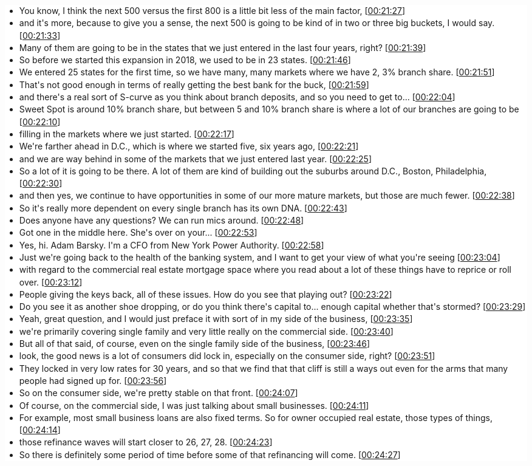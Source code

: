 *  You know, I think the next 500 versus the first 800 is a little bit less of the main factor, [[00:21:27](https://www.youtube.com/watch?v=N3TDFX1pB6o&t=1287.5s)]
*  and it's more, because to give you a sense, the next 500 is going to be kind of in two or three big buckets, I would say. [[00:21:33](https://www.youtube.com/watch?v=N3TDFX1pB6o&t=1293.5s)]
*  Many of them are going to be in the states that we just entered in the last four years, right? [[00:21:39](https://www.youtube.com/watch?v=N3TDFX1pB6o&t=1299.5s)]
*  So before we started this expansion in 2018, we used to be in 23 states. [[00:21:46](https://www.youtube.com/watch?v=N3TDFX1pB6o&t=1306.5s)]
*  We entered 25 states for the first time, so we have many, many markets where we have 2, 3% branch share. [[00:21:51](https://www.youtube.com/watch?v=N3TDFX1pB6o&t=1311.5s)]
*  That's not good enough in terms of really getting the best bank for the buck, [[00:21:59](https://www.youtube.com/watch?v=N3TDFX1pB6o&t=1319.5s)]
*  and there's a real sort of S-curve as you think about branch deposits, and so you need to get to... [[00:22:04](https://www.youtube.com/watch?v=N3TDFX1pB6o&t=1324.5s)]
*  Sweet Spot is around 10% branch share, but between 5 and 10% branch share is where a lot of our branches are going to be [[00:22:10](https://www.youtube.com/watch?v=N3TDFX1pB6o&t=1330.5s)]
*  filling in the markets where we just started. [[00:22:17](https://www.youtube.com/watch?v=N3TDFX1pB6o&t=1337.5s)]
*  We're farther ahead in D.C., which is where we started five, six years ago, [[00:22:21](https://www.youtube.com/watch?v=N3TDFX1pB6o&t=1341.5s)]
*  and we are way behind in some of the markets that we just entered last year. [[00:22:25](https://www.youtube.com/watch?v=N3TDFX1pB6o&t=1345.5s)]
*  So a lot of it is going to be there. A lot of them are kind of building out the suburbs around D.C., Boston, Philadelphia, [[00:22:30](https://www.youtube.com/watch?v=N3TDFX1pB6o&t=1350.5s)]
*  and then yes, we continue to have opportunities in some of our more mature markets, but those are much fewer. [[00:22:38](https://www.youtube.com/watch?v=N3TDFX1pB6o&t=1358.5s)]
*  So it's really more dependent on every single branch has its own DNA. [[00:22:43](https://www.youtube.com/watch?v=N3TDFX1pB6o&t=1363.5s)]
*  Does anyone have any questions? We can run mics around. [[00:22:48](https://www.youtube.com/watch?v=N3TDFX1pB6o&t=1368.5s)]
*  Got one in the middle here. She's over on your... [[00:22:53](https://www.youtube.com/watch?v=N3TDFX1pB6o&t=1373.5s)]
*  Yes, hi. Adam Barsky. I'm a CFO from New York Power Authority. [[00:22:58](https://www.youtube.com/watch?v=N3TDFX1pB6o&t=1378.5s)]
*  Just we're going back to the health of the banking system, and I want to get your view of what you're seeing [[00:23:04](https://www.youtube.com/watch?v=N3TDFX1pB6o&t=1384.5s)]
*  with regard to the commercial real estate mortgage space where you read about a lot of these things have to reprice or roll over. [[00:23:12](https://www.youtube.com/watch?v=N3TDFX1pB6o&t=1392.5s)]
*  People giving the keys back, all of these issues. How do you see that playing out? [[00:23:22](https://www.youtube.com/watch?v=N3TDFX1pB6o&t=1402.5s)]
*  Do you see it as another shoe dropping, or do you think there's capital to... enough capital whether that's stormed? [[00:23:29](https://www.youtube.com/watch?v=N3TDFX1pB6o&t=1409.5s)]
*  Yeah, great question, and I would just preface it with sort of in my side of the business, [[00:23:35](https://www.youtube.com/watch?v=N3TDFX1pB6o&t=1415.5s)]
*  we're primarily covering single family and very little really on the commercial side. [[00:23:40](https://www.youtube.com/watch?v=N3TDFX1pB6o&t=1420.5s)]
*  But all of that said, of course, even on the single family side of the business, [[00:23:46](https://www.youtube.com/watch?v=N3TDFX1pB6o&t=1426.5s)]
*  look, the good news is a lot of consumers did lock in, especially on the consumer side, right? [[00:23:51](https://www.youtube.com/watch?v=N3TDFX1pB6o&t=1431.5s)]
*  They locked in very low rates for 30 years, and so that we find that that cliff is still a ways out even for the arms that many people had signed up for. [[00:23:56](https://www.youtube.com/watch?v=N3TDFX1pB6o&t=1436.5s)]
*  So on the consumer side, we're pretty stable on that front. [[00:24:07](https://www.youtube.com/watch?v=N3TDFX1pB6o&t=1447.5s)]
*  Of course, on the commercial side, I was just talking about small businesses. [[00:24:11](https://www.youtube.com/watch?v=N3TDFX1pB6o&t=1451.5s)]
*  For example, most small business loans are also fixed terms. So for owner occupied real estate, those types of things, [[00:24:14](https://www.youtube.com/watch?v=N3TDFX1pB6o&t=1454.5s)]
*  those refinance waves will start closer to 26, 27, 28. [[00:24:23](https://www.youtube.com/watch?v=N3TDFX1pB6o&t=1463.5s)]
*  So there is definitely some period of time before some of that refinancing will come. [[00:24:27](https://www.youtube.com/watch?v=N3TDFX1pB6o&t=1467.5s)]